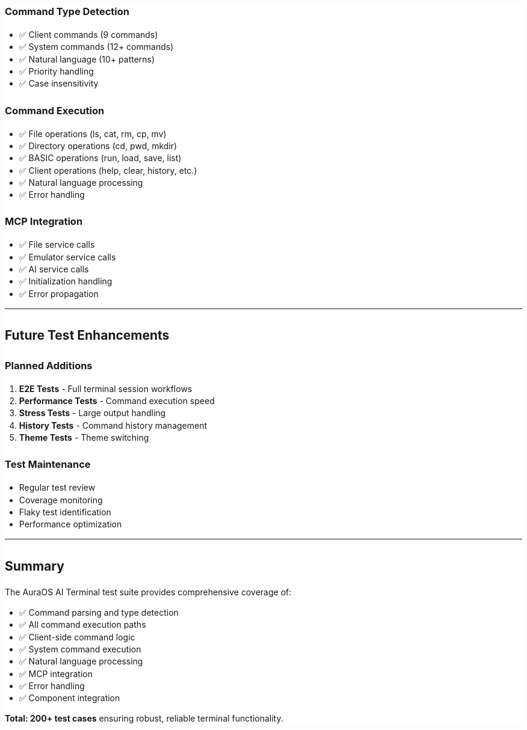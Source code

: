 ### Command Type Detection
- ✅ Client commands (9 commands)
- ✅ System commands (12+ commands)
- ✅ Natural language (10+ patterns)
- ✅ Priority handling
- ✅ Case insensitivity

### Command Execution
- ✅ File operations (ls, cat, rm, cp, mv)
- ✅ Directory operations (cd, pwd, mkdir)
- ✅ BASIC operations (run, load, save, list)
- ✅ Client operations (help, clear, history, etc.)
- ✅ Natural language processing
- ✅ Error handling

### MCP Integration
- ✅ File service calls
- ✅ Emulator service calls
- ✅ AI service calls
- ✅ Initialization handling
- ✅ Error propagation

---

## Future Test Enhancements

### Planned Additions
1. **E2E Tests** - Full terminal session workflows
2. **Performance Tests** - Command execution speed
3. **Stress Tests** - Large output handling
4. **History Tests** - Command history management
5. **Theme Tests** - Theme switching

### Test Maintenance
- Regular test review
- Coverage monitoring
- Flaky test identification
- Performance optimization

---

## Summary

The AuraOS AI Terminal test suite provides comprehensive coverage of:
- ✅ Command parsing and type detection
- ✅ All command execution paths
- ✅ Client-side command logic
- ✅ System command execution
- ✅ Natural language processing
- ✅ MCP integration
- ✅ Error handling
- ✅ Component integration

**Total: 200+ test cases** ensuring robust, reliable terminal functionality.
